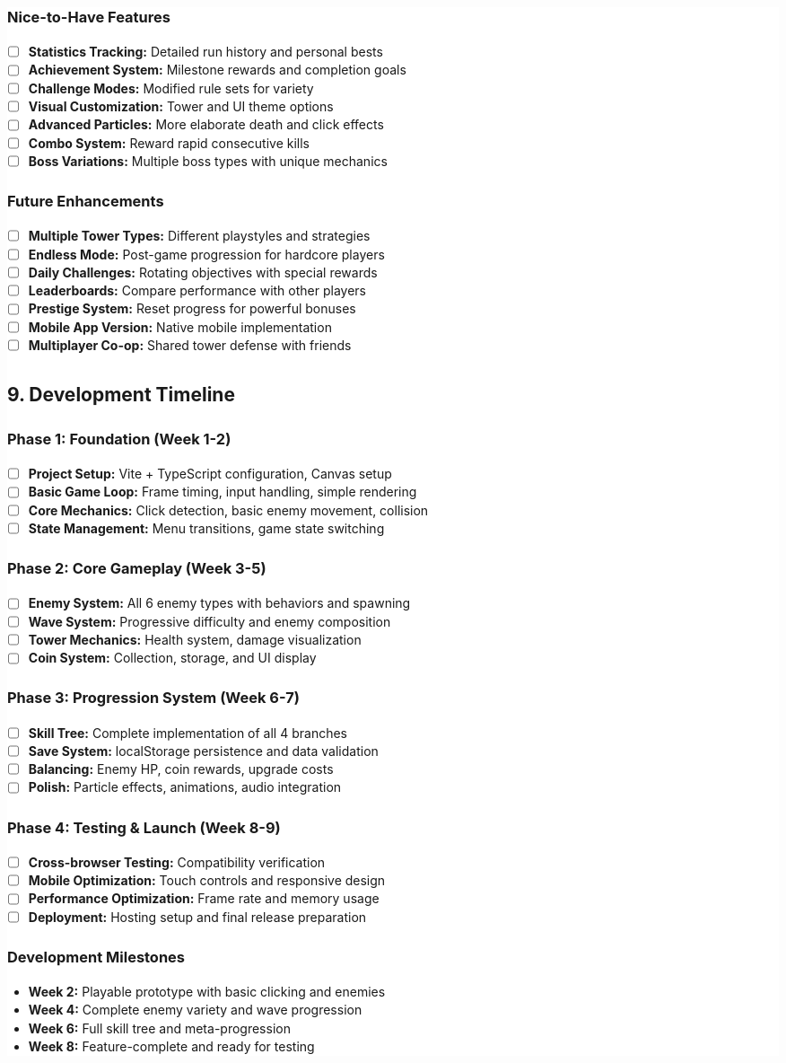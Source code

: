 ### Nice-to-Have Features
- [ ] **Statistics Tracking:** Detailed run history and personal bests
- [ ] **Achievement System:** Milestone rewards and completion goals
- [ ] **Challenge Modes:** Modified rule sets for variety
- [ ] **Visual Customization:** Tower and UI theme options
- [ ] **Advanced Particles:** More elaborate death and click effects
- [ ] **Combo System:** Reward rapid consecutive kills
- [ ] **Boss Variations:** Multiple boss types with unique mechanics

### Future Enhancements
- [ ] **Multiple Tower Types:** Different playstyles and strategies
- [ ] **Endless Mode:** Post-game progression for hardcore players
- [ ] **Daily Challenges:** Rotating objectives with special rewards
- [ ] **Leaderboards:** Compare performance with other players
- [ ] **Prestige System:** Reset progress for powerful bonuses
- [ ] **Mobile App Version:** Native mobile implementation
- [ ] **Multiplayer Co-op:** Shared tower defense with friends

## 9. Development Timeline

### Phase 1: Foundation (Week 1-2)
- [ ] **Project Setup:** Vite + TypeScript configuration, Canvas setup
- [ ] **Basic Game Loop:** Frame timing, input handling, simple rendering
- [ ] **Core Mechanics:** Click detection, basic enemy movement, collision
- [ ] **State Management:** Menu transitions, game state switching

### Phase 2: Core Gameplay (Week 3-5)
- [ ] **Enemy System:** All 6 enemy types with behaviors and spawning
- [ ] **Wave System:** Progressive difficulty and enemy composition
- [ ] **Tower Mechanics:** Health system, damage visualization
- [ ] **Coin System:** Collection, storage, and UI display

### Phase 3: Progression System (Week 6-7)
- [ ] **Skill Tree:** Complete implementation of all 4 branches
- [ ] **Save System:** localStorage persistence and data validation
- [ ] **Balancing:** Enemy HP, coin rewards, upgrade costs
- [ ] **Polish:** Particle effects, animations, audio integration

### Phase 4: Testing & Launch (Week 8-9)
- [ ] **Cross-browser Testing:** Compatibility verification
- [ ] **Mobile Optimization:** Touch controls and responsive design
- [ ] **Performance Optimization:** Frame rate and memory usage
- [ ] **Deployment:** Hosting setup and final release preparation

### Development Milestones
- **Week 2:** Playable prototype with basic clicking and enemies
- **Week 4:** Complete enemy variety and wave progression
- **Week 6:** Full skill tree and meta-progression
- **Week 8:** Feature-complete and ready for testing
